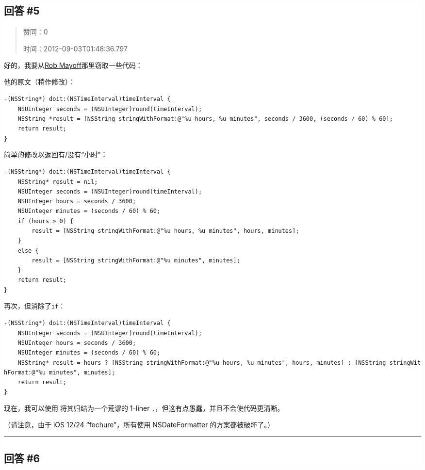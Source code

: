 ## 回答 #5

> 赞同：0
> 
> 时间：2012-09-03T01:48:36.797

好的，我要从[Rob Mayoff](https://stackoverflow.com/a/8128243/581994)那里窃取一些代码：

他的原文（稍作修改）：

```
-(NSString*) doit:(NSTimeInterval)timeInterval {
    NSUInteger seconds = (NSUInteger)round(timeInterval);
    NSString *result = [NSString stringWithFormat:@"%u hours, %u minutes", seconds / 3600, (seconds / 60) % 60];
    return result;
} 
```

简单的修改以返回有/没有“小时”：

```
-(NSString*) doit:(NSTimeInterval)timeInterval {
    NSString* result = nil;
    NSUInteger seconds = (NSUInteger)round(timeInterval);
    NSUInteger hours = seconds / 3600;
    NSUInteger minutes = (seconds / 60) % 60;
    if (hours > 0) {
        result = [NSString stringWithFormat:@"%u hours, %u minutes", hours, minutes];
    }
    else {
        result = [NSString stringWithFormat:@"%u minutes", minutes];
    }
    return result;
} 
```

再次，但消除了`if`：

```
-(NSString*) doit:(NSTimeInterval)timeInterval {
    NSUInteger seconds = (NSUInteger)round(timeInterval);
    NSUInteger hours = seconds / 3600;
    NSUInteger minutes = (seconds / 60) % 60;
    NSString* result = hours ? [NSString stringWithFormat:@"%u hours, %u minutes", hours, minutes] : [NSString stringWithFormat:@"%u minutes", minutes];
    return result;
} 
```

现在，我可以使用 将其归结为一个荒谬的 1-liner `,`，但这有点愚蠢，并且不会使代码更清晰。

（请注意，由于 iOS 12/24 “fechure”，所有使用 NSDateFormatter 的方案都被破坏了。）

* * *

## 回答 #6
